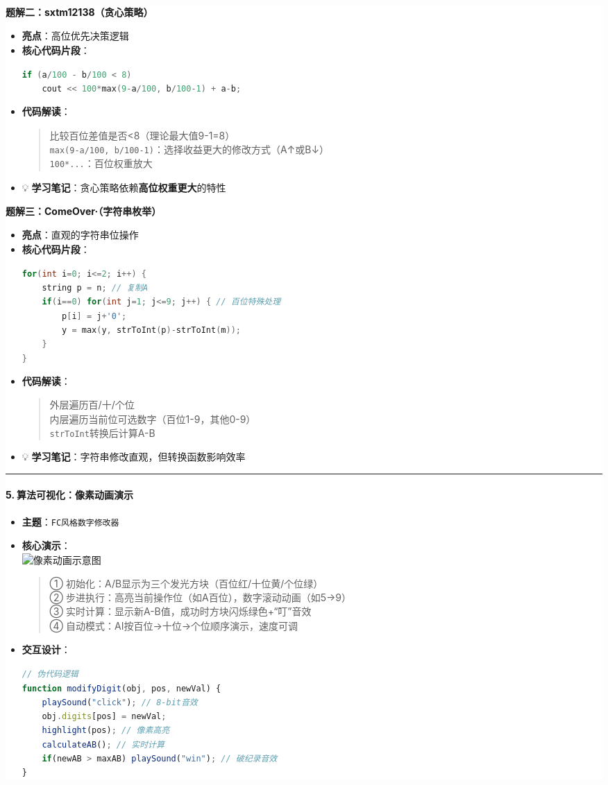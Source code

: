 **题解二：sxtm12138（贪心策略）**
* **亮点**：高位优先决策逻辑
* **核心代码片段**：
  ```cpp
  if (a/100 - b/100 < 8) 
      cout << 100*max(9-a/100, b/100-1) + a-b;
  ```
* **代码解读**：
  > 比较百位差值是否<8（理论最大值9-1=8）  
  > `max(9-a/100, b/100-1)`：选择收益更大的修改方式（A↑或B↓）  
  > `100*...`：百位权重放大
* 💡 **学习笔记**：贪心策略依赖**高位权重更大**的特性

**题解三：ComeOver·（字符串枚举）**
* **亮点**：直观的字符串位操作
* **核心代码片段**：
  ```cpp
  for(int i=0; i<=2; i++) {
      string p = n; // 复制A
      if(i==0) for(int j=1; j<=9; j++) { // 百位特殊处理
          p[i] = j+'0';
          y = max(y, strToInt(p)-strToInt(m));
      }
  }
  ```
* **代码解读**：
  > 外层遍历百/十/个位  
  > 内层遍历当前位可选数字（百位1-9，其他0-9）  
  > `strToInt`转换后计算A-B  
* 💡 **学习笔记**：字符串修改直观，但转换函数影响效率

---

#### 5. 算法可视化：像素动画演示
* **主题**：`FC风格数字修改器`  
* **核心演示**：  
  ![像素动画示意图](https://via.placeholder.com/400x200/000000/FFFFFF?text=A-B+像素演示)  
  > ① 初始化：A/B显示为三个发光方块（百位红/十位黄/个位绿）  
  > ② 步进执行：高亮当前操作位（如A百位），数字滚动动画（如5→9）  
  > ③ 实时计算：显示新A-B值，成功时方块闪烁绿色+“叮”音效  
  > ④ 自动模式：AI按百位→十位→个位顺序演示，速度可调  

* **交互设计**：
  ```javascript
  // 伪代码逻辑
  function modifyDigit(obj, pos, newVal) {
      playSound("click"); // 8-bit音效
      obj.digits[pos] = newVal; 
      highlight(pos); // 像素高亮
      calculateAB(); // 实时计算
      if(newAB > maxAB) playSound("win"); // 破纪录音效
  }
  ```


[problemUrl]: https://atcoder.jp/contests/arc039/tasks/arc039_a